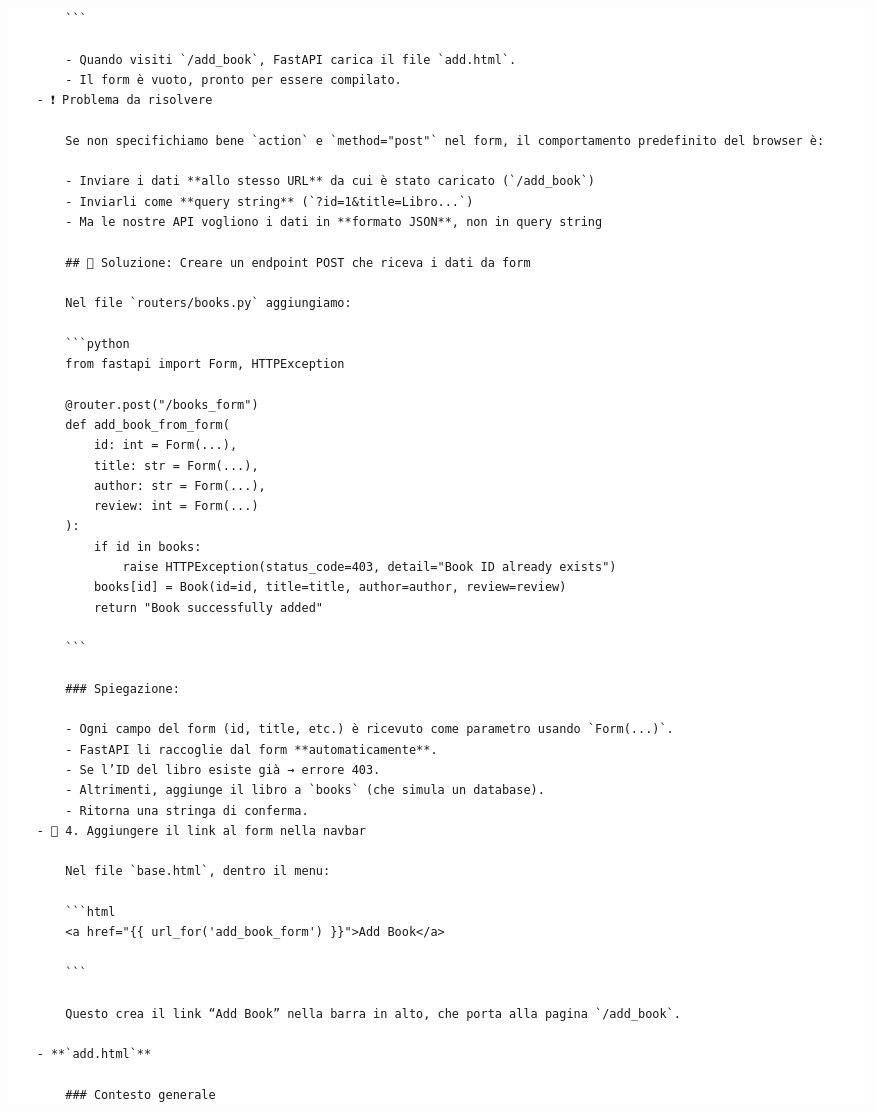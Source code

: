             ```
            
            - Quando visiti `/add_book`, FastAPI carica il file `add.html`.
            - Il form è vuoto, pronto per essere compilato.
        - ❗ Problema da risolvere
            
            Se non specifichiamo bene `action` e `method="post"` nel form, il comportamento predefinito del browser è:
            
            - Inviare i dati **allo stesso URL** da cui è stato caricato (`/add_book`)
            - Inviarli come **query string** (`?id=1&title=Libro...`)
            - Ma le nostre API vogliono i dati in **formato JSON**, non in query string
            
            ## 🧠 Soluzione: Creare un endpoint POST che riceva i dati da form
            
            Nel file `routers/books.py` aggiungiamo:
            
            ```python
            from fastapi import Form, HTTPException
            
            @router.post("/books_form")
            def add_book_from_form(
                id: int = Form(...),
                title: str = Form(...),
                author: str = Form(...),
                review: int = Form(...)
            ):
                if id in books:
                    raise HTTPException(status_code=403, detail="Book ID already exists")
                books[id] = Book(id=id, title=title, author=author, review=review)
                return "Book successfully added"
            
            ```
            
            ### Spiegazione:
            
            - Ogni campo del form (id, title, etc.) è ricevuto come parametro usando `Form(...)`.
            - FastAPI li raccoglie dal form **automaticamente**.
            - Se l’ID del libro esiste già → errore 403.
            - Altrimenti, aggiunge il libro a `books` (che simula un database).
            - Ritorna una stringa di conferma.
        - 🔗 4. Aggiungere il link al form nella navbar
            
            Nel file `base.html`, dentro il menu:
            
            ```html
            <a href="{{ url_for('add_book_form') }}">Add Book</a>
            
            ```
            
            Questo crea il link “Add Book” nella barra in alto, che porta alla pagina `/add_book`.
            
        - **`add.html`**
            
            ### Contesto generale
            